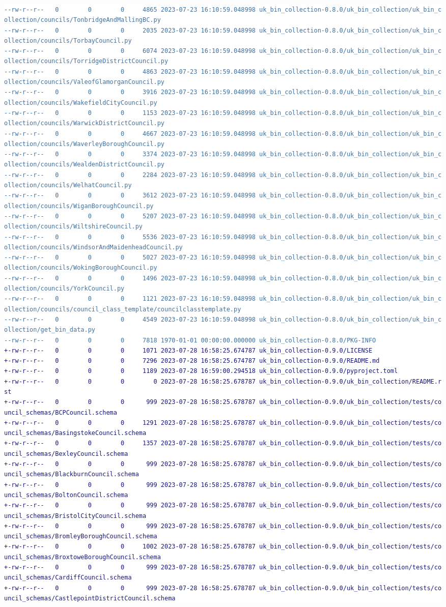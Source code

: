 ```diff
--rw-r--r--   0        0        0     4865 2023-07-23 16:10:59.048998 uk_bin_collection-0.8.0/uk_bin_collection/uk_bin_collection/councils/TonbridgeAndMallingBC.py
--rw-r--r--   0        0        0     2035 2023-07-23 16:10:59.048998 uk_bin_collection-0.8.0/uk_bin_collection/uk_bin_collection/councils/TorbayCouncil.py
--rw-r--r--   0        0        0     6074 2023-07-23 16:10:59.048998 uk_bin_collection-0.8.0/uk_bin_collection/uk_bin_collection/councils/TorridgeDistrictCouncil.py
--rw-r--r--   0        0        0     4863 2023-07-23 16:10:59.048998 uk_bin_collection-0.8.0/uk_bin_collection/uk_bin_collection/councils/ValeofGlamorganCouncil.py
--rw-r--r--   0        0        0     3916 2023-07-23 16:10:59.048998 uk_bin_collection-0.8.0/uk_bin_collection/uk_bin_collection/councils/WakefieldCityCouncil.py
--rw-r--r--   0        0        0     1153 2023-07-23 16:10:59.048998 uk_bin_collection-0.8.0/uk_bin_collection/uk_bin_collection/councils/WarwickDistrictCouncil.py
--rw-r--r--   0        0        0     4667 2023-07-23 16:10:59.048998 uk_bin_collection-0.8.0/uk_bin_collection/uk_bin_collection/councils/WaverleyBoroughCouncil.py
--rw-r--r--   0        0        0     3374 2023-07-23 16:10:59.048998 uk_bin_collection-0.8.0/uk_bin_collection/uk_bin_collection/councils/WealdenDistrictCouncil.py
--rw-r--r--   0        0        0     2284 2023-07-23 16:10:59.048998 uk_bin_collection-0.8.0/uk_bin_collection/uk_bin_collection/councils/WelhatCouncil.py
--rw-r--r--   0        0        0     3612 2023-07-23 16:10:59.048998 uk_bin_collection-0.8.0/uk_bin_collection/uk_bin_collection/councils/WiganBoroughCouncil.py
--rw-r--r--   0        0        0     5207 2023-07-23 16:10:59.048998 uk_bin_collection-0.8.0/uk_bin_collection/uk_bin_collection/councils/WiltshireCouncil.py
--rw-r--r--   0        0        0     5536 2023-07-23 16:10:59.048998 uk_bin_collection-0.8.0/uk_bin_collection/uk_bin_collection/councils/WindsorAndMaidenheadCouncil.py
--rw-r--r--   0        0        0     5027 2023-07-23 16:10:59.048998 uk_bin_collection-0.8.0/uk_bin_collection/uk_bin_collection/councils/WokingBoroughCouncil.py
--rw-r--r--   0        0        0     1496 2023-07-23 16:10:59.048998 uk_bin_collection-0.8.0/uk_bin_collection/uk_bin_collection/councils/YorkCouncil.py
--rw-r--r--   0        0        0     1121 2023-07-23 16:10:59.048998 uk_bin_collection-0.8.0/uk_bin_collection/uk_bin_collection/councils/council_class_template/councilclasstemplate.py
--rw-r--r--   0        0        0     4549 2023-07-23 16:10:59.048998 uk_bin_collection-0.8.0/uk_bin_collection/uk_bin_collection/get_bin_data.py
--rw-r--r--   0        0        0     7818 1970-01-01 00:00:00.000000 uk_bin_collection-0.8.0/PKG-INFO
+-rw-r--r--   0        0        0     1071 2023-07-28 16:58:25.674787 uk_bin_collection-0.9.0/LICENSE
+-rw-r--r--   0        0        0     7296 2023-07-28 16:58:25.674787 uk_bin_collection-0.9.0/README.md
+-rw-r--r--   0        0        0     1189 2023-07-28 16:59:00.294518 uk_bin_collection-0.9.0/pyproject.toml
+-rw-r--r--   0        0        0        0 2023-07-28 16:58:25.678787 uk_bin_collection-0.9.0/uk_bin_collection/README.rst
+-rw-r--r--   0        0        0      999 2023-07-28 16:58:25.678787 uk_bin_collection-0.9.0/uk_bin_collection/tests/council_schemas/BCPCouncil.schema
+-rw-r--r--   0        0        0     1291 2023-07-28 16:58:25.678787 uk_bin_collection-0.9.0/uk_bin_collection/tests/council_schemas/BasingstokeCouncil.schema
+-rw-r--r--   0        0        0     1357 2023-07-28 16:58:25.678787 uk_bin_collection-0.9.0/uk_bin_collection/tests/council_schemas/BexleyCouncil.schema
+-rw-r--r--   0        0        0      999 2023-07-28 16:58:25.678787 uk_bin_collection-0.9.0/uk_bin_collection/tests/council_schemas/BlackburnCouncil.schema
+-rw-r--r--   0        0        0      999 2023-07-28 16:58:25.678787 uk_bin_collection-0.9.0/uk_bin_collection/tests/council_schemas/BoltonCouncil.schema
+-rw-r--r--   0        0        0      999 2023-07-28 16:58:25.678787 uk_bin_collection-0.9.0/uk_bin_collection/tests/council_schemas/BristolCityCouncil.schema
+-rw-r--r--   0        0        0      999 2023-07-28 16:58:25.678787 uk_bin_collection-0.9.0/uk_bin_collection/tests/council_schemas/BromleyBoroughCouncil.schema
+-rw-r--r--   0        0        0     1002 2023-07-28 16:58:25.678787 uk_bin_collection-0.9.0/uk_bin_collection/tests/council_schemas/BroxtoweBoroughCouncil.schema
+-rw-r--r--   0        0        0      999 2023-07-28 16:58:25.678787 uk_bin_collection-0.9.0/uk_bin_collection/tests/council_schemas/CardiffCouncil.schema
+-rw-r--r--   0        0        0      999 2023-07-28 16:58:25.678787 uk_bin_collection-0.9.0/uk_bin_collection/tests/council_schemas/CastlepointDistrictCouncil.schema
```